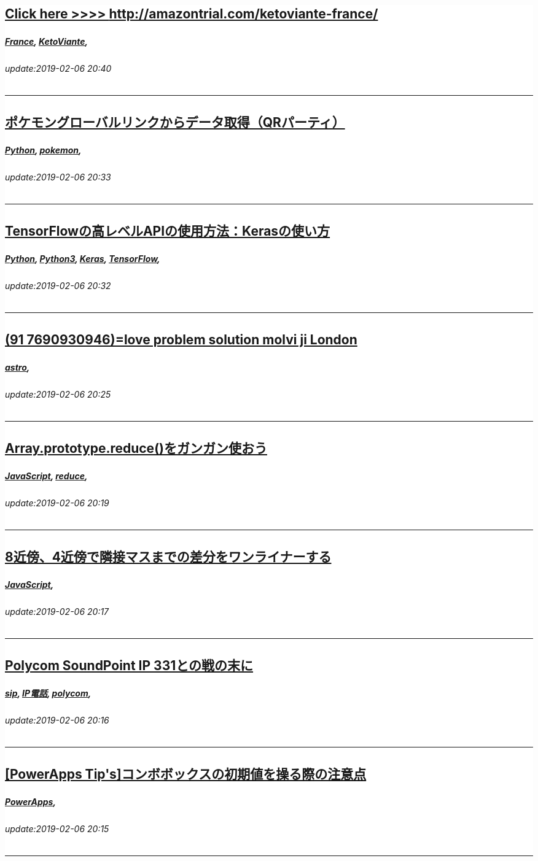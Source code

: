 ## [Click here >>>> http://amazontrial.com/ketoviante-france/ ](https://qiita.com/yirtreswvaxer/items/4575862fed5a3a732e8a)
##### [France](https://qiita.com/tags/France), [KetoViante](https://qiita.com/tags/KetoViante), 
###### update:2019-02-06 20:40
---
## [ポケモングローバルリンクからデータ取得（QRパーティ）](https://qiita.com/kimura00332266/items/12e1a71a9d341d2ebaa8)
##### [Python](https://qiita.com/tags/Python), [pokemon](https://qiita.com/tags/pokemon), 
###### update:2019-02-06 20:33
---
## [TensorFlowの高レベルAPIの使用方法：Kerasの使い方](https://qiita.com/cometscome_phys/items/d9553fe7c92e09fc14a9)
##### [Python](https://qiita.com/tags/Python), [Python3](https://qiita.com/tags/Python3), [Keras](https://qiita.com/tags/Keras), [TensorFlow](https://qiita.com/tags/TensorFlow), 
###### update:2019-02-06 20:32
---
## [(91 7690930946)=love problem solution molvi ji London ](https://qiita.com/molviji004/items/6fd32584d04aacc7156d)
##### [astro](https://qiita.com/tags/astro), 
###### update:2019-02-06 20:25
---
## [Array.prototype.reduce()をガンガン使おう](https://qiita.com/miyaoka/items/262eb6a40e2080feea87)
##### [JavaScript](https://qiita.com/tags/JavaScript), [reduce](https://qiita.com/tags/reduce), 
###### update:2019-02-06 20:19
---
## [8近傍、4近傍で隣接マスまでの差分をワンライナーする](https://qiita.com/le_panda_noir/items/b6553fa074be0759592a)
##### [JavaScript](https://qiita.com/tags/JavaScript), 
###### update:2019-02-06 20:17
---
## [Polycom SoundPoint IP 331との戦の末に](https://qiita.com/somainit/items/15e02faf632bf656f22d)
##### [sip](https://qiita.com/tags/sip), [IP電話](https://qiita.com/tags/IP電話), [polycom](https://qiita.com/tags/polycom), 
###### update:2019-02-06 20:16
---
## [[PowerApps Tip's]コンボボックスの初期値を操る際の注意点](https://qiita.com/yamad365/items/3709dc64362776e84db6)
##### [PowerApps](https://qiita.com/tags/PowerApps), 
###### update:2019-02-06 20:15
---